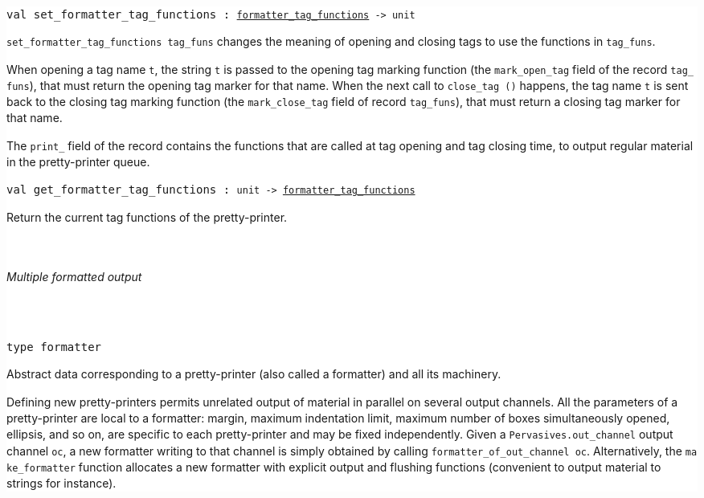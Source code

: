 
<pre><span id="VALset_formatter_tag_functions"><span class="keyword">val</span> set_formatter_tag_functions</span> : <code class="type"><a href="Format.html#TYPEformatter_tag_functions">formatter_tag_functions</a> -&gt; unit</code></pre><div class="info ">
<code class="code">set_formatter_tag_functions tag_funs</code> changes the meaning of
  opening and closing tags to use the functions in <code class="code">tag_funs</code>.
<p>

  When opening a tag name <code class="code">t</code>, the string <code class="code">t</code> is passed to the
  opening tag marking function (the <code class="code">mark_open_tag</code> field of the
  record <code class="code">tag_funs</code>), that must return the opening tag marker for
  that name. When the next call to <code class="code">close_tag ()</code> happens, the tag
  name <code class="code">t</code> is sent back to the closing tag marking function (the
  <code class="code">mark_close_tag</code> field of record <code class="code">tag_funs</code>), that must return a
  closing tag marker for that name.
</p><p>

  The <code class="code">print_</code> field of the record contains the functions that are
  called at tag opening and tag closing time, to output regular
  material in the pretty-printer queue.<br>
</p></div>

<pre><span id="VALget_formatter_tag_functions"><span class="keyword">val</span> get_formatter_tag_functions</span> : <code class="type">unit -&gt; <a href="Format.html#TYPEformatter_tag_functions">formatter_tag_functions</a></code></pre><div class="info ">
Return the current tag functions of the pretty-printer.<br>
</div>
<br>
<h6 id="6_Multipleformattedoutput">Multiple formatted output</h6><br>

<pre><span id="TYPEformatter"><span class="keyword">type</span> <code class="type"></code>formatter</span> </pre>
<div class="info ">
Abstract data corresponding to a pretty-printer (also called a
  formatter) and all its machinery.
<p>

  Defining new pretty-printers permits unrelated output of material in
  parallel on several output channels.
  All the parameters of a pretty-printer are local to a formatter:
  margin, maximum indentation limit, maximum number of boxes
  simultaneously opened, ellipsis, and so on, are specific to
  each pretty-printer and may be fixed independently.
  Given a <code class="code"><span class="constructor">Pervasives</span>.out_channel</code> output channel <code class="code">oc</code>, a new formatter
  writing to that channel is simply obtained by calling
  <code class="code">formatter_of_out_channel oc</code>.
  Alternatively, the <code class="code">make_formatter</code> function allocates a new
  formatter with explicit output and flushing functions
  (convenient to output material to strings for instance).<br>
</p></div>
